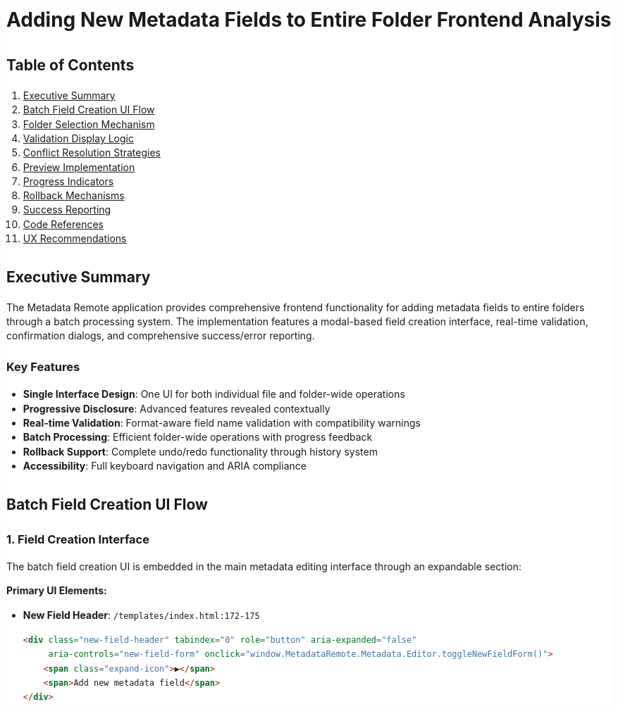 # Adding New Metadata Fields to Entire Folder Frontend Analysis

## Table of Contents

1. [Executive Summary](#executive-summary)
2. [Batch Field Creation UI Flow](#batch-field-creation-ui-flow)
3. [Folder Selection Mechanism](#folder-selection-mechanism)
4. [Validation Display Logic](#validation-display-logic)
5. [Conflict Resolution Strategies](#conflict-resolution-strategies)
6. [Preview Implementation](#preview-implementation)
7. [Progress Indicators](#progress-indicators)
8. [Rollback Mechanisms](#rollback-mechanisms)
9. [Success Reporting](#success-reporting)
10. [Code References](#code-references)
11. [UX Recommendations](#ux-recommendations)

## Executive Summary

The Metadata Remote application provides comprehensive frontend functionality for adding metadata fields to entire folders through a batch processing system. The implementation features a modal-based field creation interface, real-time validation, confirmation dialogs, and comprehensive success/error reporting.

### Key Features
- **Single Interface Design**: One UI for both individual file and folder-wide operations
- **Progressive Disclosure**: Advanced features revealed contextually
- **Real-time Validation**: Format-aware field name validation with compatibility warnings
- **Batch Processing**: Efficient folder-wide operations with progress feedback
- **Rollback Support**: Complete undo/redo functionality through history system
- **Accessibility**: Full keyboard navigation and ARIA compliance

## Batch Field Creation UI Flow

### 1. Field Creation Interface

The batch field creation UI is embedded in the main metadata editing interface through an expandable section:

**Primary UI Elements:**
- **New Field Header**: `/templates/index.html:172-175`
  ```html
  <div class="new-field-header" tabindex="0" role="button" aria-expanded="false" 
       aria-controls="new-field-form" onclick="window.MetadataRemote.Metadata.Editor.toggleNewFieldForm()">
      <span class="expand-icon">▶</span>
      <span>Add new metadata field</span>
  </div>
  ```
